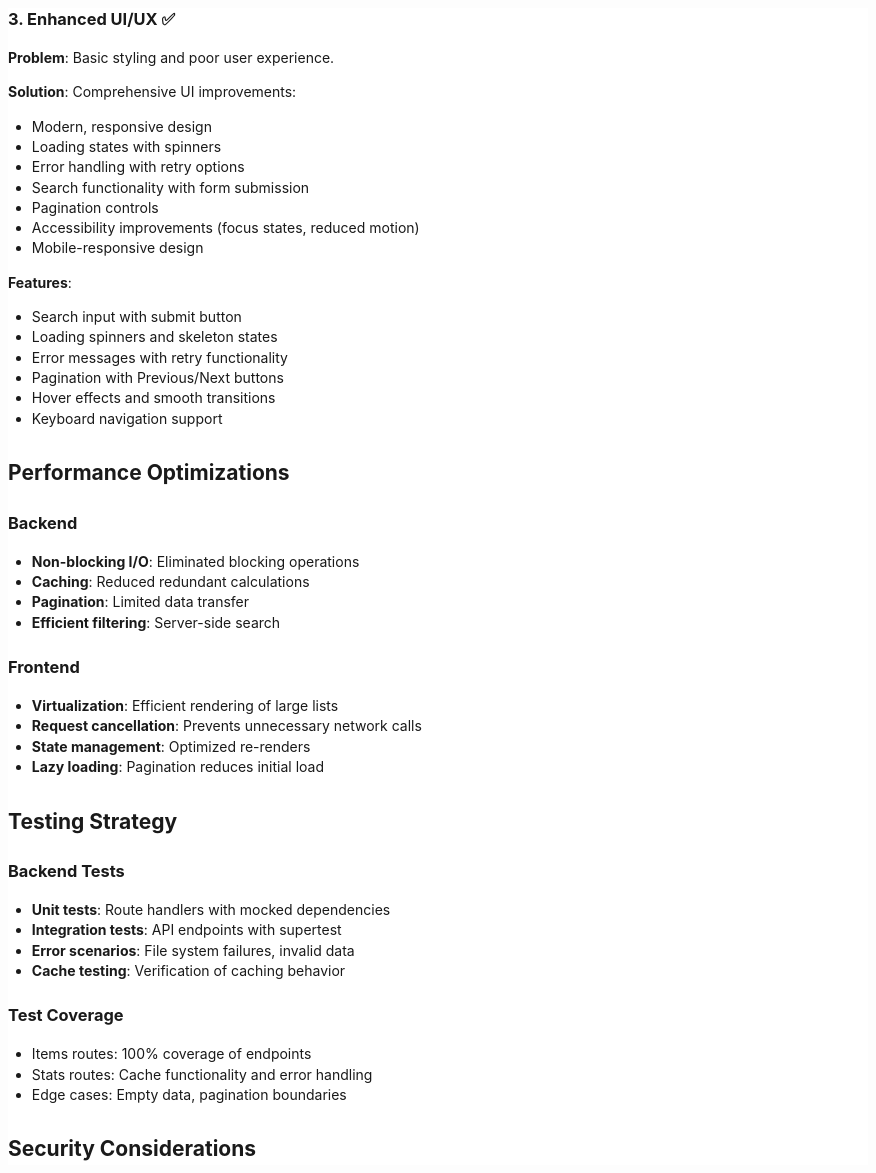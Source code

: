 ### 3. Enhanced UI/UX ✅

**Problem**: Basic styling and poor user experience.

**Solution**: Comprehensive UI improvements:
- Modern, responsive design
- Loading states with spinners
- Error handling with retry options
- Search functionality with form submission
- Pagination controls
- Accessibility improvements (focus states, reduced motion)
- Mobile-responsive design

**Features**:
- Search input with submit button
- Loading spinners and skeleton states
- Error messages with retry functionality
- Pagination with Previous/Next buttons
- Hover effects and smooth transitions
- Keyboard navigation support

## Performance Optimizations

### Backend
- **Non-blocking I/O**: Eliminated blocking operations
- **Caching**: Reduced redundant calculations
- **Pagination**: Limited data transfer
- **Efficient filtering**: Server-side search

### Frontend
- **Virtualization**: Efficient rendering of large lists
- **Request cancellation**: Prevents unnecessary network calls
- **State management**: Optimized re-renders
- **Lazy loading**: Pagination reduces initial load

## Testing Strategy

### Backend Tests
- **Unit tests**: Route handlers with mocked dependencies
- **Integration tests**: API endpoints with supertest
- **Error scenarios**: File system failures, invalid data
- **Cache testing**: Verification of caching behavior

### Test Coverage
- Items routes: 100% coverage of endpoints
- Stats routes: Cache functionality and error handling
- Edge cases: Empty data, pagination boundaries

## Security Considerations
